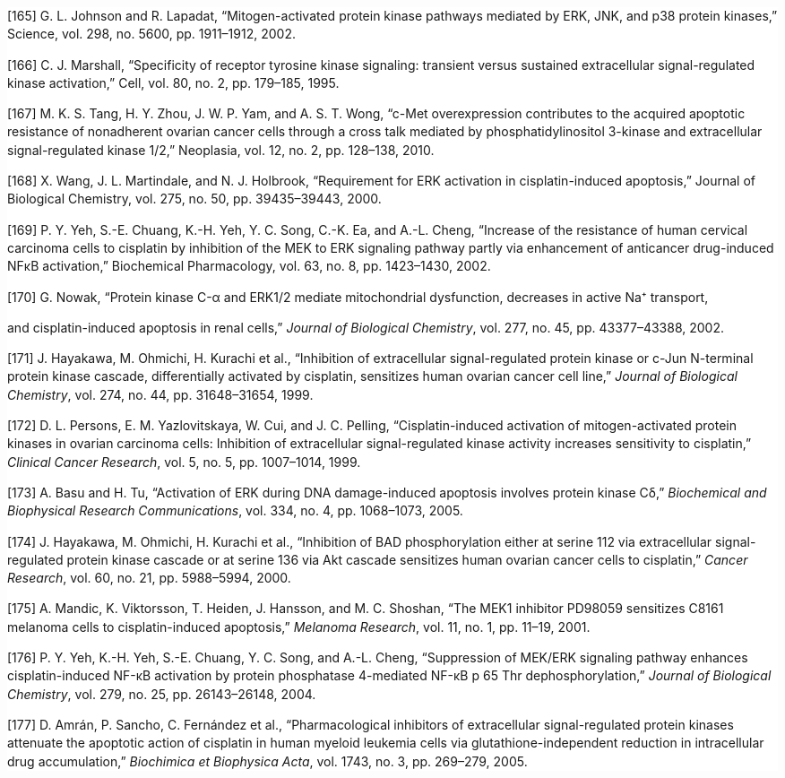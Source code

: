 [165] G. L. Johnson and R. Lapadat, “Mitogen-activated protein kinase pathways mediated by ERK, JNK, and p38 protein kinases,” Science, vol. 298, no. 5600, pp. 1911–1912, 2002.

[166] C. J. Marshall, “Specificity of receptor tyrosine kinase signaling: transient versus sustained extracellular signal-regulated kinase activation,” Cell, vol. 80, no. 2, pp. 179–185, 1995.

[167] M. K. S. Tang, H. Y. Zhou, J. W. P. Yam, and A. S. T. Wong, “c-Met overexpression contributes to the acquired apoptotic resistance of nonadherent ovarian cancer cells through a cross talk mediated by phosphatidylinositol 3-kinase and extracellular signal-regulated kinase 1/2,” Neoplasia, vol. 12, no. 2, pp. 128–138, 2010.

[168] X. Wang, J. L. Martindale, and N. J. Holbrook, “Requirement for ERK activation in cisplatin-induced apoptosis,” Journal of Biological Chemistry, vol. 275, no. 50, pp. 39435–39443, 2000.

[169] P. Y. Yeh, S.-E. Chuang, K.-H. Yeh, Y. C. Song, C.-K. Ea, and A.-L. Cheng, “Increase of the resistance of human cervical carcinoma cells to cisplatin by inhibition of the MEK to ERK signaling pathway partly via enhancement of anticancer drug-induced NFκB activation,” Biochemical Pharmacology, vol. 63, no. 8, pp. 1423–1430, 2002.

[170] G. Nowak, “Protein kinase C-α and ERK1/2 mediate mitochondrial dysfunction, decreases in active Na⁺ transport,

and cisplatin-induced apoptosis in renal cells,” *Journal of Biological Chemistry*, vol. 277, no. 45, pp. 43377–43388, 2002.

[171] J. Hayakawa, M. Ohmichi, H. Kurachi et al., “Inhibition of extracellular signal-regulated protein kinase or c-Jun N-terminal protein kinase cascade, differentially activated by cisplatin, sensitizes human ovarian cancer cell line,” *Journal of Biological Chemistry*, vol. 274, no. 44, pp. 31648–31654, 1999.

[172] D. L. Persons, E. M. Yazlovitskaya, W. Cui, and J. C. Pelling, “Cisplatin-induced activation of mitogen-activated protein kinases in ovarian carcinoma cells: Inhibition of extracellular signal-regulated kinase activity increases sensitivity to cisplatin,” *Clinical Cancer Research*, vol. 5, no. 5, pp. 1007–1014, 1999.

[173] A. Basu and H. Tu, “Activation of ERK during DNA damage-induced apoptosis involves protein kinase Cδ,” *Biochemical and Biophysical Research Communications*, vol. 334, no. 4, pp. 1068–1073, 2005.

[174] J. Hayakawa, M. Ohmichi, H. Kurachi et al., “Inhibition of BAD phosphorylation either at serine 112 via extracellular signal-regulated protein kinase cascade or at serine 136 via Akt cascade sensitizes human ovarian cancer cells to cisplatin,” *Cancer Research*, vol. 60, no. 21, pp. 5988–5994, 2000.

[175] A. Mandic, K. Viktorsson, T. Heiden, J. Hansson, and M. C. Shoshan, “The MEK1 inhibitor PD98059 sensitizes C8161 melanoma cells to cisplatin-induced apoptosis,” *Melanoma Research*, vol. 11, no. 1, pp. 11–19, 2001.

[176] P. Y. Yeh, K.-H. Yeh, S.-E. Chuang, Y. C. Song, and A.-L. Cheng, “Suppression of MEK/ERK signaling pathway enhances cisplatin-induced NF-κB activation by protein phosphatase 4-mediated NF-κB p 65 Thr dephosphorylation,” *Journal of Biological Chemistry*, vol. 279, no. 25, pp. 26143–26148, 2004.

[177] D. Amrán, P. Sancho, C. Fernández et al., “Pharmacological inhibitors of extracellular signal-regulated protein kinases attenuate the apoptotic action of cisplatin in human myeloid leukemia cells via glutathione-independent reduction in intracellular drug accumulation,” *Biochimica et Biophysica Acta*, vol. 1743, no. 3, pp. 269–279, 2005.

